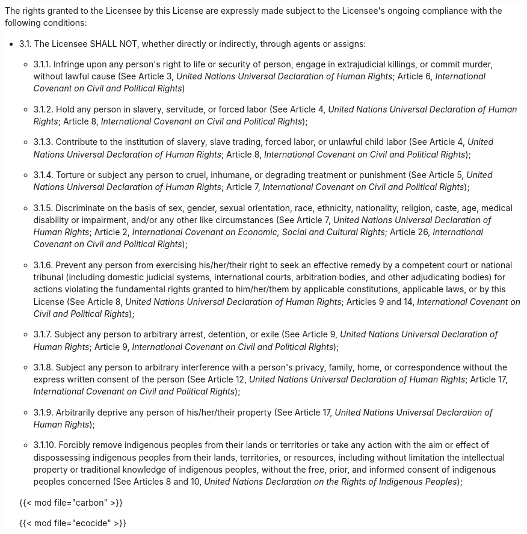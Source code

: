   The rights granted to the Licensee by this License are expressly made subject to the Licensee's ongoing compliance with the following conditions:

  - 3.1.  The Licensee SHALL NOT, whether directly or indirectly, through agents or assigns:

    - 3.1.1.  Infringe upon any person's right to life or security of person, engage in extrajudicial killings, or commit murder, without lawful cause
    (See Article 3, *United Nations Universal Declaration of Human Rights*; Article 6, *International Covenant on Civil and Political Rights*)

    - 3.1.2.  Hold any person in slavery, servitude, or forced labor
    (See Article 4, *United Nations Universal Declaration of Human Rights*; Article 8, *International Covenant on Civil and Political Rights*);

    - 3.1.3.  Contribute to the institution of slavery, slave trading, forced labor, or unlawful child labor
    (See Article 4, *United Nations Universal Declaration of Human Rights*; Article 8, *International Covenant on Civil and Political Rights*);

    - 3.1.4.  Torture or subject any person to cruel, inhumane, or degrading treatment or punishment
    (See Article 5, *United Nations Universal Declaration of Human Rights*; Article 7, *International Covenant on Civil and Political Rights*);

    - 3.1.5.  Discriminate on the basis of sex, gender, sexual orientation, race, ethnicity, nationality, religion, caste, age, medical disability or impairment, and/or any other like circumstances
    (See Article 7, *United Nations Universal Declaration of Human Rights*; Article 2, *International Covenant on Economic, Social and Cultural Rights*; Article 26, *International Covenant on Civil and Political Rights*);

    - 3.1.6.  Prevent any person from exercising his/her/their right to seek an effective remedy by a competent court or national tribunal (including domestic judicial systems, international courts, arbitration bodies, and other adjudicating bodies) for actions violating the fundamental rights granted to him/her/them by applicable constitutions, applicable laws, or by this License
    (See Article 8, *United Nations Universal Declaration of Human Rights*; Articles 9 and 14, *International Covenant on Civil and Political Rights*);

    - 3.1.7.  Subject any person to arbitrary arrest, detention, or exile
    (See Article 9, *United Nations Universal Declaration of Human Rights*; Article 9, *International Covenant on Civil and Political Rights*);

    - 3.1.8.  Subject any person to arbitrary interference with a person's privacy, family, home, or correspondence without the express written consent of the person
    (See Article 12, *United Nations Universal Declaration of Human Rights*; Article 17, *International Covenant on Civil and Political Rights*);

    - 3.1.9.  Arbitrarily deprive any person of his/her/their property
    (See Article 17, *United Nations Universal Declaration of Human Rights*);

    - 3.1.10. Forcibly remove indigenous peoples from their lands or territories or take any action with the aim or effect of dispossessing indigenous peoples from their lands, territories, or resources, including without limitation the intellectual property or traditional knowledge of indigenous peoples, without the free, prior, and informed consent of indigenous peoples concerned
    (See Articles 8 and 10, *United Nations Declaration on the Rights of Indigenous Peoples*);

    {{< mod file="carbon" >}}

    {{< mod file="ecocide" >}}
